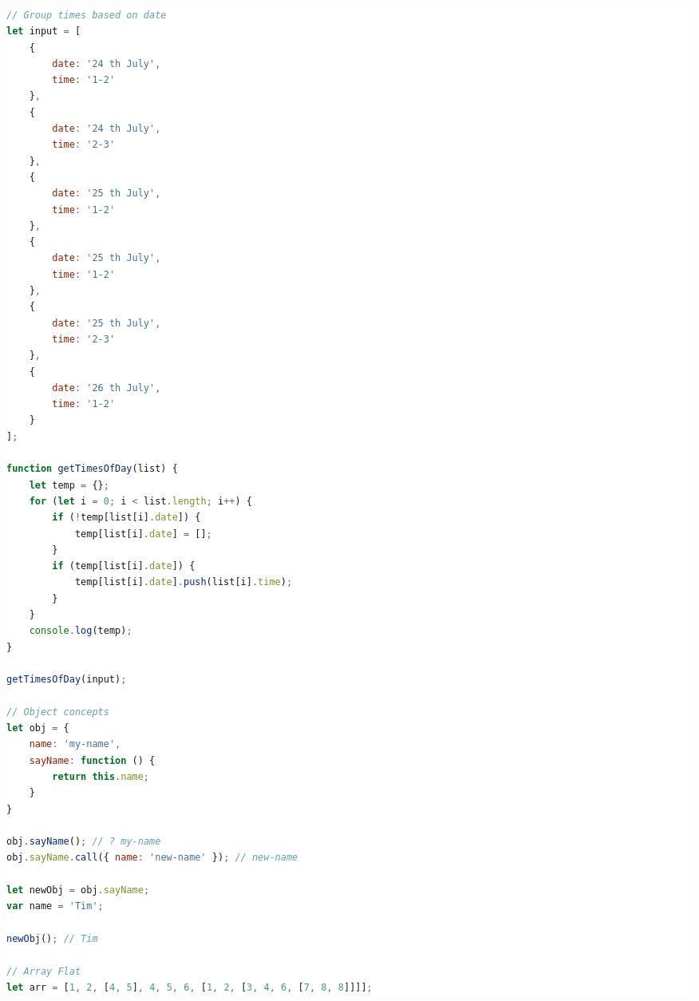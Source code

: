 ```js
// Group times based on date
let input = [
    {
        date: '24 th July',
        time: '1-2'
    },
    {
        date: '24 th July',
        time: '2-3'
    },
    {
        date: '25 th July',
        time: '1-2'
    },
    {
        date: '25 th July',
        time: '1-2'
    },
    {
        date: '25 th July',
        time: '2-3'
    },
    {
        date: '26 th July',
        time: '1-2'
    }
];

function getTimesOfDay(list) {
    let temp = {};
    for (let i = 0; i < list.length; i++) {
        if (!temp[list[i].date]) {
            temp[list[i].date] = [];
        }
        if (temp[list[i].date]) {
            temp[list[i].date].push(list[i].time);
        }
    }
    console.log(temp);
}

getTimesOfDay(input);

// Object concepts
let obj = {
    name: 'my-name',
    sayName: function () {
        return this.name;
    }
}

obj.sayName(); // ? my-name
obj.sayName.call({ name: 'new-name' }); // new-name

let newObj = obj.sayName;
var name = 'Tim';

newObj(); // Tim

// Array Flat
let arr = [1, 2, [4, 5], 4, 5, 6, [1, 2, [3, 4, 6, [7, 8, 8]]]];
```
